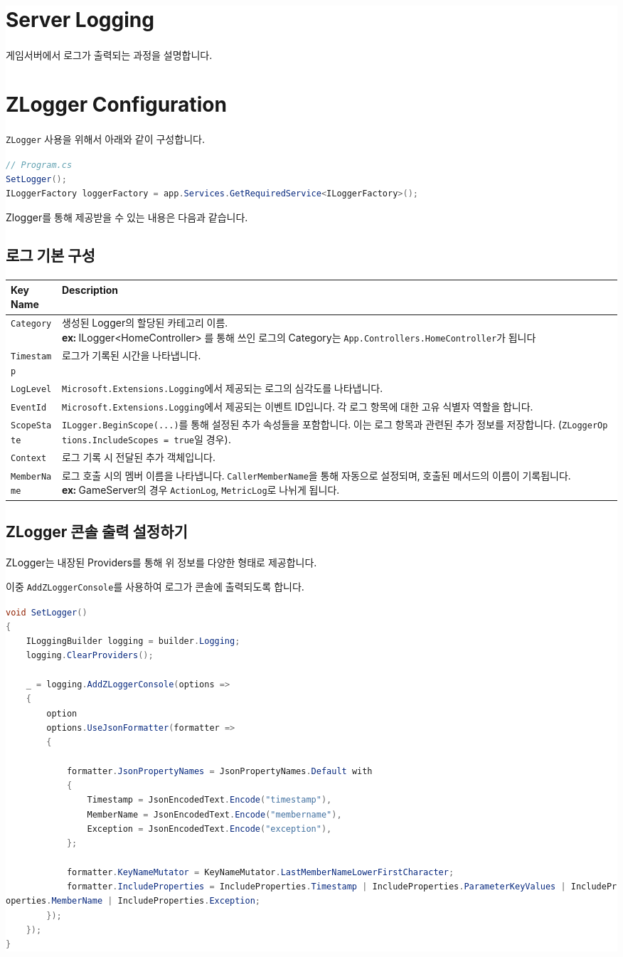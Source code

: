 # Server Logging

게임서버에서 로그가 출력되는 과정을 설명합니다.

# ZLogger Configuration

`ZLogger` 사용을 위해서 아래와 같이 구성합니다.
```csharp
// Program.cs
SetLogger();
ILoggerFactory loggerFactory = app.Services.GetRequiredService<ILoggerFactory>();
```

Zlogger를 통해 제공받을 수 있는 내용은 다음과 같습니다.

## 로그 기본 구성

| Key Name     | Description                                                                                                                                                                                      |
| :----------- | :----------------------------------------------------------------------------------------------------------------------------------------------------------------------------------------------- |
| `Category `  | 생성된 Logger의 할당된 카테고리 이름. <br/>**ex:** ILogger<HomeController\> 를 통해 쓰인 로그의 Category는 `App.Controllers.HomeController`가 됩니다                                             |
| `Timestamp ` | 로그가 기록된 시간을 나타냅니다.                                                                                                                                                                 |
| `LogLevel`   | `Microsoft.Extensions.Logging`에서 제공되는 로그의 심각도를 나타냅니다.                                                                                                                          |
| `EventId `   | `Microsoft.Extensions.Logging`에서 제공되는 이벤트 ID입니다. 각 로그 항목에 대한 고유 식별자 역할을 합니다.                                                                                      |
| `ScopeState` | `ILogger.BeginScope(...)`를 통해 설정된 추가 속성들을 포함합니다. 이는 로그 항목과 관련된 추가 정보를 저장합니다. (`ZLoggerOptions.IncludeScopes = true`일 경우).                                |
| `Context`    | 로그 기록 시 전달된 추가 객체입니다.                                                                                                                                                             |
| `MemberName` | 로그 호출 시의 멤버 이름을 나타냅니다. `CallerMemberName`을 통해 자동으로 설정되며, 호출된 메서드의 이름이 기록됩니다. <br/> **ex:** GameServer의 경우 `ActionLog`, `MetricLog`로 나뉘게 됩니다. |

## ZLogger 콘솔 출력 설정하기

ZLogger는 내장된 Providers를 통해 위 정보를 다양한 형태로 제공합니다. 

이중 `AddZLoggerConsole`를 사용하여 로그가 콘솔에 출력되도록 합니다.

```csharp
void SetLogger()
{
    ILoggingBuilder logging = builder.Logging;
    logging.ClearProviders();

    _ = logging.AddZLoggerConsole(options =>
    {
        option
        options.UseJsonFormatter(formatter =>
        {

            formatter.JsonPropertyNames = JsonPropertyNames.Default with
            {
                Timestamp = JsonEncodedText.Encode("timestamp"),
                MemberName = JsonEncodedText.Encode("membername"),
                Exception = JsonEncodedText.Encode("exception"),
            };

            formatter.KeyNameMutator = KeyNameMutator.LastMemberNameLowerFirstCharacter;
            formatter.IncludeProperties = IncludeProperties.Timestamp | IncludeProperties.ParameterKeyValues | IncludeProperties.MemberName | IncludeProperties.Exception;
        });
    });
}
```